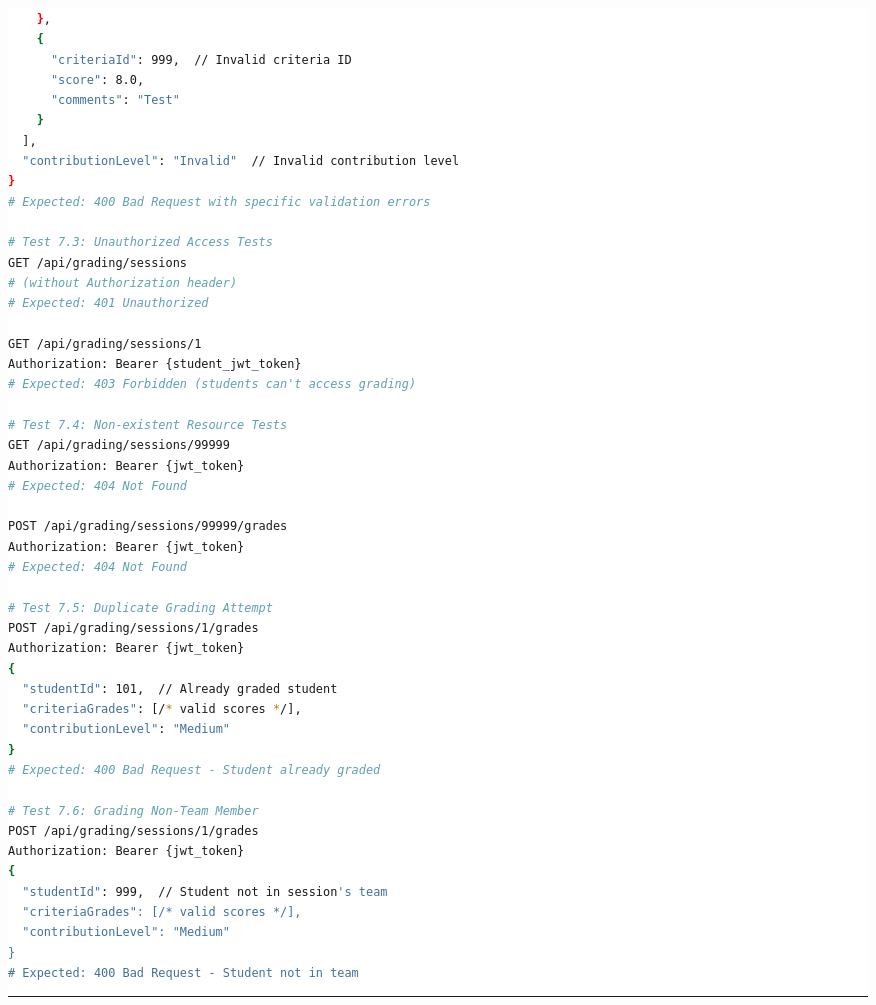 ```bash
    },
    {
      "criteriaId": 999,  // Invalid criteria ID
      "score": 8.0,
      "comments": "Test"
    }
  ],
  "contributionLevel": "Invalid"  // Invalid contribution level
}
# Expected: 400 Bad Request with specific validation errors

# Test 7.3: Unauthorized Access Tests
GET /api/grading/sessions
# (without Authorization header)
# Expected: 401 Unauthorized

GET /api/grading/sessions/1
Authorization: Bearer {student_jwt_token}
# Expected: 403 Forbidden (students can't access grading)

# Test 7.4: Non-existent Resource Tests
GET /api/grading/sessions/99999
Authorization: Bearer {jwt_token}
# Expected: 404 Not Found

POST /api/grading/sessions/99999/grades
Authorization: Bearer {jwt_token}
# Expected: 404 Not Found

# Test 7.5: Duplicate Grading Attempt
POST /api/grading/sessions/1/grades
Authorization: Bearer {jwt_token}
{
  "studentId": 101,  // Already graded student
  "criteriaGrades": [/* valid scores */],
  "contributionLevel": "Medium"
}
# Expected: 400 Bad Request - Student already graded

# Test 7.6: Grading Non-Team Member
POST /api/grading/sessions/1/grades
Authorization: Bearer {jwt_token}
{
  "studentId": 999,  // Student not in session's team
  "criteriaGrades": [/* valid scores */],
  "contributionLevel": "Medium"  
}
# Expected: 400 Bad Request - Student not in team
```

---
